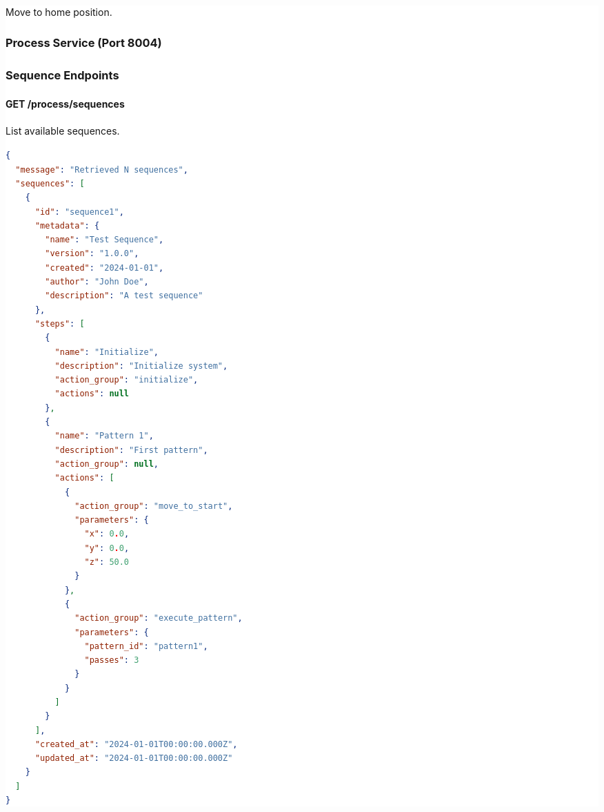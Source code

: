 Move to home position.

### Process Service (Port 8004)

### Sequence Endpoints

#### GET /process/sequences

List available sequences.

```json
{
  "message": "Retrieved N sequences",
  "sequences": [
    {
      "id": "sequence1",
      "metadata": {
        "name": "Test Sequence",
        "version": "1.0.0",
        "created": "2024-01-01",
        "author": "John Doe",
        "description": "A test sequence"
      },
      "steps": [
        {
          "name": "Initialize",
          "description": "Initialize system",
          "action_group": "initialize",
          "actions": null
        },
        {
          "name": "Pattern 1",
          "description": "First pattern",
          "action_group": null,
          "actions": [
            {
              "action_group": "move_to_start",
              "parameters": {
                "x": 0.0,
                "y": 0.0,
                "z": 50.0
              }
            },
            {
              "action_group": "execute_pattern",
              "parameters": {
                "pattern_id": "pattern1",
                "passes": 3
              }
            }
          ]
        }
      ],
      "created_at": "2024-01-01T00:00:00.000Z",
      "updated_at": "2024-01-01T00:00:00.000Z"
    }
  ]
}
```

